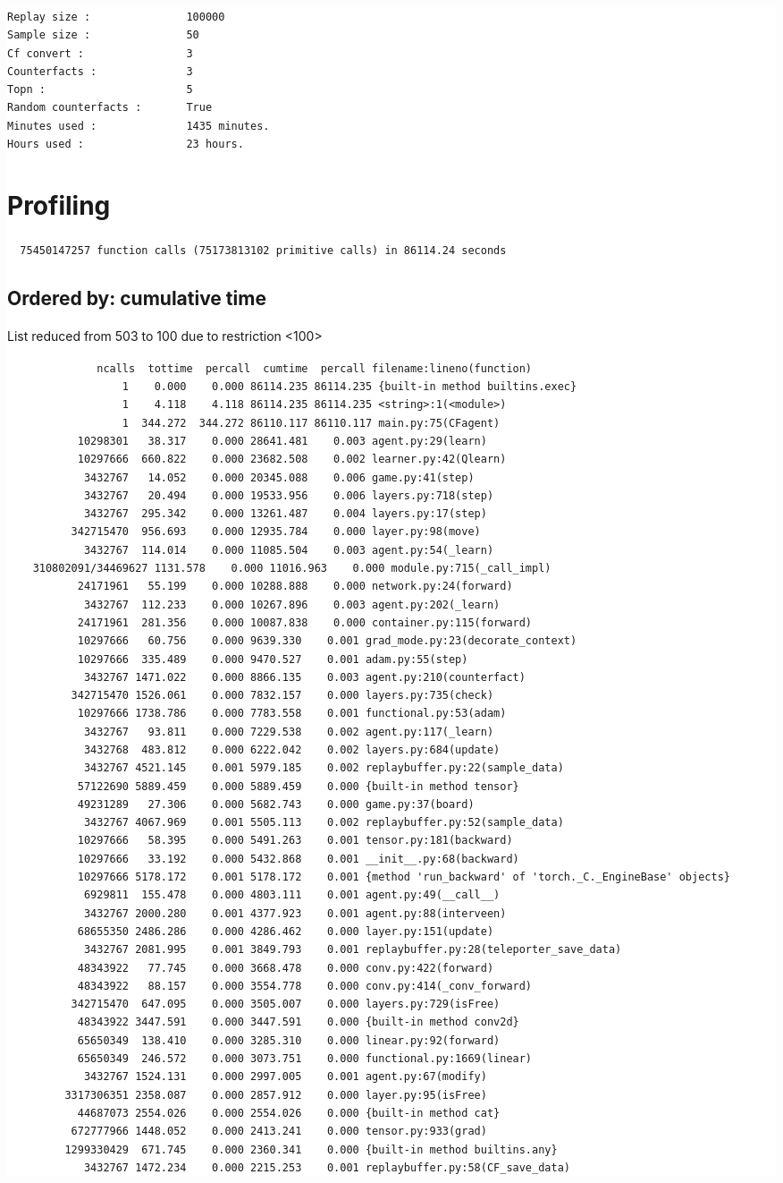     Replay size :               100000
    Sample size :               50
    Cf convert :                3
    Counterfacts :              3
    Topn :                      5
    Random counterfacts :       True
    Minutes used :              1435 minutes.
    Hours used :                23 hours.

# Profiling


      75450147257 function calls (75173813102 primitive calls) in 86114.24 seconds

##    Ordered by: cumulative time
   List reduced from 503 to 100 due to restriction <100>

                  ncalls  tottime  percall  cumtime  percall filename:lineno(function)
                      1    0.000    0.000 86114.235 86114.235 {built-in method builtins.exec}
                      1    4.118    4.118 86114.235 86114.235 <string>:1(<module>)
                      1  344.272  344.272 86110.117 86110.117 main.py:75(CFagent)
               10298301   38.317    0.000 28641.481    0.003 agent.py:29(learn)
               10297666  660.822    0.000 23682.508    0.002 learner.py:42(Qlearn)
                3432767   14.052    0.000 20345.088    0.006 game.py:41(step)
                3432767   20.494    0.000 19533.956    0.006 layers.py:718(step)
                3432767  295.342    0.000 13261.487    0.004 layers.py:17(step)
              342715470  956.693    0.000 12935.784    0.000 layer.py:98(move)
                3432767  114.014    0.000 11085.504    0.003 agent.py:54(_learn)
        310802091/34469627 1131.578    0.000 11016.963    0.000 module.py:715(_call_impl)
               24171961   55.199    0.000 10288.888    0.000 network.py:24(forward)
                3432767  112.233    0.000 10267.896    0.003 agent.py:202(_learn)
               24171961  281.356    0.000 10087.838    0.000 container.py:115(forward)
               10297666   60.756    0.000 9639.330    0.001 grad_mode.py:23(decorate_context)
               10297666  335.489    0.000 9470.527    0.001 adam.py:55(step)
                3432767 1471.022    0.000 8866.135    0.003 agent.py:210(counterfact)
              342715470 1526.061    0.000 7832.157    0.000 layers.py:735(check)
               10297666 1738.786    0.000 7783.558    0.001 functional.py:53(adam)
                3432767   93.811    0.000 7229.538    0.002 agent.py:117(_learn)
                3432768  483.812    0.000 6222.042    0.002 layers.py:684(update)
                3432767 4521.145    0.001 5979.185    0.002 replaybuffer.py:22(sample_data)
               57122690 5889.459    0.000 5889.459    0.000 {built-in method tensor}
               49231289   27.306    0.000 5682.743    0.000 game.py:37(board)
                3432767 4067.969    0.001 5505.113    0.002 replaybuffer.py:52(sample_data)
               10297666   58.395    0.000 5491.263    0.001 tensor.py:181(backward)
               10297666   33.192    0.000 5432.868    0.001 __init__.py:68(backward)
               10297666 5178.172    0.001 5178.172    0.001 {method 'run_backward' of 'torch._C._EngineBase' objects}
                6929811  155.478    0.000 4803.111    0.001 agent.py:49(__call__)
                3432767 2000.280    0.001 4377.923    0.001 agent.py:88(interveen)
               68655350 2486.286    0.000 4286.462    0.000 layer.py:151(update)
                3432767 2081.995    0.001 3849.793    0.001 replaybuffer.py:28(teleporter_save_data)
               48343922   77.745    0.000 3668.478    0.000 conv.py:422(forward)
               48343922   88.157    0.000 3554.778    0.000 conv.py:414(_conv_forward)
              342715470  647.095    0.000 3505.007    0.000 layers.py:729(isFree)
               48343922 3447.591    0.000 3447.591    0.000 {built-in method conv2d}
               65650349  138.410    0.000 3285.310    0.000 linear.py:92(forward)
               65650349  246.572    0.000 3073.751    0.000 functional.py:1669(linear)
                3432767 1524.131    0.000 2997.005    0.001 agent.py:67(modify)
             3317306351 2358.087    0.000 2857.912    0.000 layer.py:95(isFree)
               44687073 2554.026    0.000 2554.026    0.000 {built-in method cat}
              672777966 1448.052    0.000 2413.241    0.000 tensor.py:933(grad)
             1299330429  671.745    0.000 2360.341    0.000 {built-in method builtins.any}
                3432767 1472.234    0.000 2215.253    0.001 replaybuffer.py:58(CF_save_data)